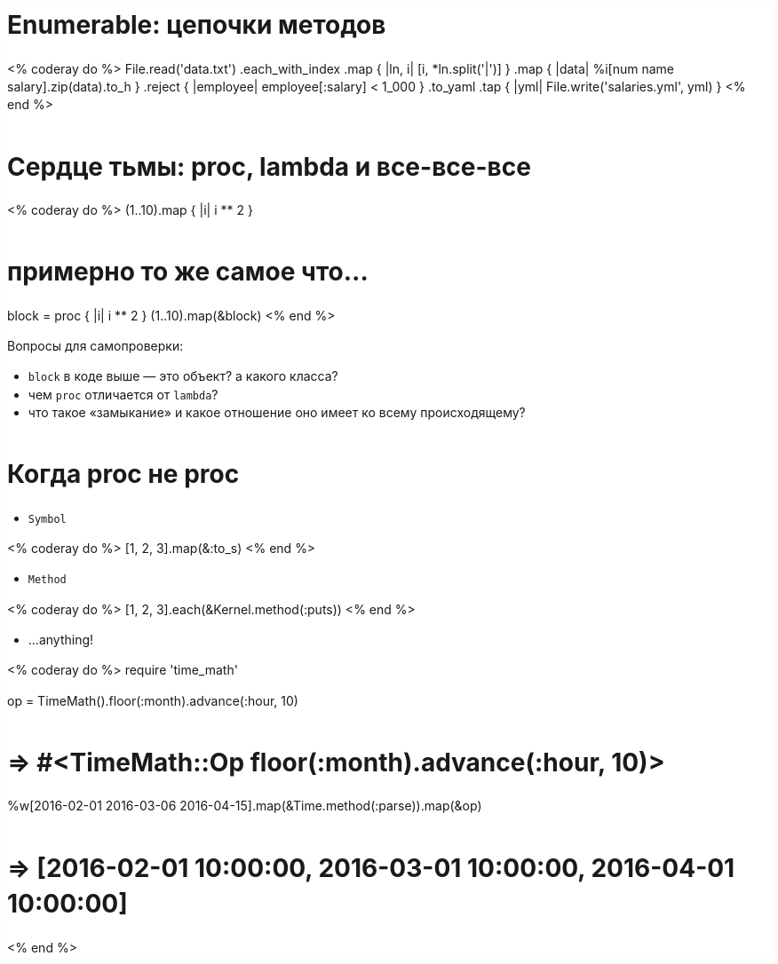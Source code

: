 # Enumerable: цепочки методов

<% coderay do %>
File.read('data.txt')
  .each_with_index
  .map { |ln, i| [i, *ln.split('|')] }
  .map { |data| %i[num name salary].zip(data).to_h }
  .reject { |employee| employee[:salary] < 1_000 }
  .to_yaml
  .tap { |yml| File.write('salaries.yml', yml) }
<% end %>

# Сердце тьмы: proc, lambda и все-все-все

<% coderay do %>
(1..10).map { |i| i ** 2 }
# примерно то же самое что...
block = proc { |i| i ** 2 }
(1..10).map(&block)
<% end %>

Вопросы для самопроверки:

* `block` в коде выше — это объект? а какого класса?
* чем `proc` отличается от `lambda`?
* что такое «замыкание» и какое отношение оно имеет ко всему происходящему?

# Когда proc не proc

* `Symbol`

<% coderay do %>
[1, 2, 3].map(&:to_s)
<% end %>

* `Method`

<% coderay do %>
[1, 2, 3].each(&Kernel.method(:puts))
<% end %>

* ...anything!

<% coderay do %>
  require 'time_math'

  op = TimeMath().floor(:month).advance(:hour, 10)
  # => #<TimeMath::Op floor(:month).advance(:hour, 10)>
  %w[2016-02-01 2016-03-06 2016-04-15].map(&Time.method(:parse)).map(&op)
  # => [2016-02-01 10:00:00, 2016-03-01 10:00:00, 2016-04-01 10:00:00]
<% end %>
